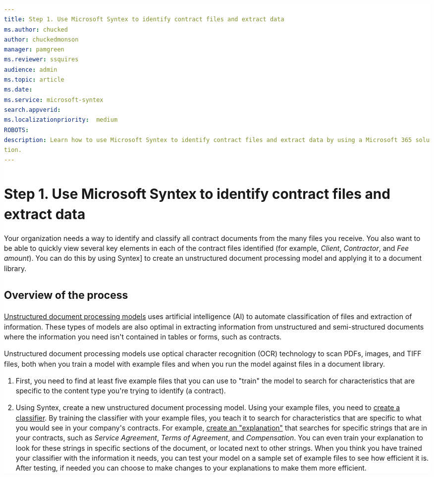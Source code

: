 ```yaml
---
title: Step 1. Use Microsoft Syntex to identify contract files and extract data
ms.author: chucked
author: chuckedmonson
manager: pamgreen
ms.reviewer: ssquires
audience: admin
ms.topic: article
ms.date: 
ms.service: microsoft-syntex
search.appverid: 
ms.localizationpriority:  medium
ROBOTS: 
description: Learn how to use Microsoft Syntex to identify contract files and extract data by using a Microsoft 365 solution.
---
```


# Step 1. Use Microsoft Syntex to identify contract files and extract data

Your organization needs a way to identify and classify all contract documents from the many files you receive. You also want to be able to quickly view several key elements in each of the contract files identified (for example, *Client*, *Contractor*, and *Fee amount*). You can do this by using Syntex] to create an unstructured document processing model and applying it to a document library.

## Overview of the process

[Unstructured document processing models](document-understanding-overview.md) uses artificial intelligence (AI) to automate classification of files and extraction of information. These types of models are also optimal in extracting information from unstructured and semi-structured documents where the information you need isn't contained in tables or forms, such as contracts. 

Unstructured document processing models use optical character recognition (OCR) technology to scan PDFs, images, and TIFF files, both when you train a model with example files and when you run the model against files in a document library.

1. First, you need to find at least five example files that you can use to "train" the model to search for characteristics that are specific to the content type you're trying to identify (a contract). 

2. Using Syntex, create a new unstructured document processing model. Using your example files, you need to [create a classifier](create-a-classifier.md). By training the classifier with your example files, you teach it to search for characteristics that are specific to what you would see in your company's contracts. For example, [create an "explanation"](create-a-classifier.md#create-an-explanation) that searches for specific strings that are in your contracts, such as *Service Agreement*, *Terms of Agreement*, and *Compensation*. You can even train your explanation to look for these strings in specific sections of the document, or located next to other strings. When you think you have trained your classifier with the information it needs, you can test your model on a sample set of example files to see how efficient it is. After testing, if needed you can choose to make changes to your explanations to make them more efficient. 
